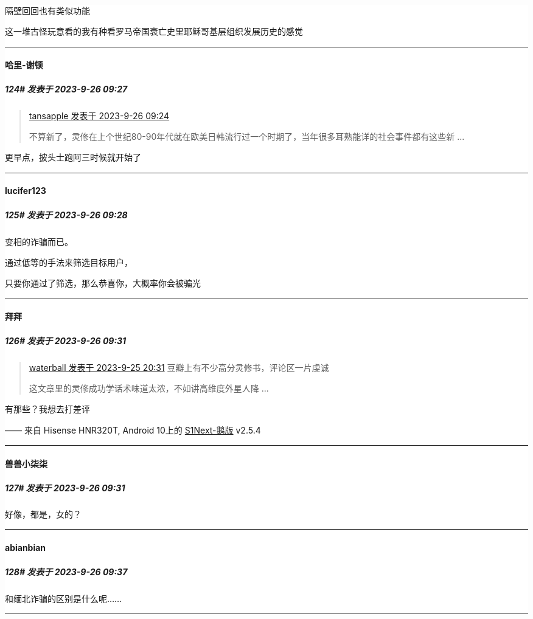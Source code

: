 隔壁回回也有类似功能

这一堆古怪玩意看的我有种看罗马帝国衰亡史里耶稣哥基层组织发展历史的感觉

*****

####  哈里-谢顿  
##### 124#       发表于 2023-9-26 09:27

<blockquote><a href="httphttps://bbs.saraba1st.com/2b/forum.php?mod=redirect&amp;goto=findpost&amp;pid=62530806&amp;ptid=2154300" target="_blank">tansapple 发表于 2023-9-26 09:24</a>

不算新了，灵修在上个世纪80-90年代就在欧美日韩流行过一个时期了，当年很多耳熟能详的社会事件都有这些新 ...</blockquote>
更早点，披头士跑阿三时候就开始了

*****

####  lucifer123  
##### 125#       发表于 2023-9-26 09:28

变相的诈骗而已。

通过低等的手法来筛选目标用户，

只要你通过了筛选，那么恭喜你，大概率你会被骗光

*****

####  拜拜  
##### 126#       发表于 2023-9-26 09:31

<blockquote><a href="httphttps://bbs.saraba1st.com/2b/forum.php?mod=redirect&amp;goto=findpost&amp;pid=62527529&amp;ptid=2154300" target="_blank">waterball 发表于 2023-9-25 20:31</a>
豆瓣上有不少高分灵修书，评论区一片虔诚

这文章里的灵修成功学话术味道太浓，不如讲高维度外星人降 ...</blockquote>
有那些？我想去打差评

—— 来自 Hisense HNR320T, Android 10上的 [S1Next-鹅版](https://github.com/ykrank/S1-Next/releases) v2.5.4

*****

####  兽兽小柒柒  
##### 127#       发表于 2023-9-26 09:31

好像，都是，女的？


*****

####  abianbian  
##### 128#       发表于 2023-9-26 09:37

和缅北诈骗的区别是什么呢……


*****
